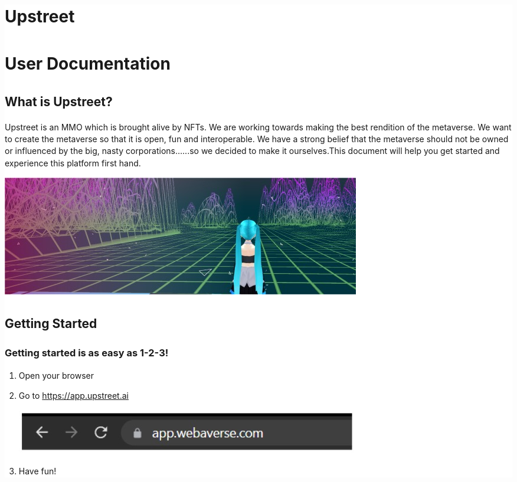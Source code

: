# Upstreet

# User Documentation

## What is Upstreet?

Upstreet is an MMO which is brought alive by NFTs.
We are working towards making the best rendition of the metaverse. We want to create the metaverse so that it is open, fun and interoperable. We have a strong belief that the metaverse should not be owned or influenced by the big, nasty corporations…...so we decided to make it ourselves.This document will help you get started and experience this platform first hand.

![image 33.jpg](UserDocs-Assets/image_33.jpg)

## Getting Started

### Getting started is as easy as 1-2-3!

1. Open your browser
2. Go to https://app.upstreet.ai
    
    ![Untitled](UserDocs-Assets/Untitled.jpg)
    
3. Have fun!
